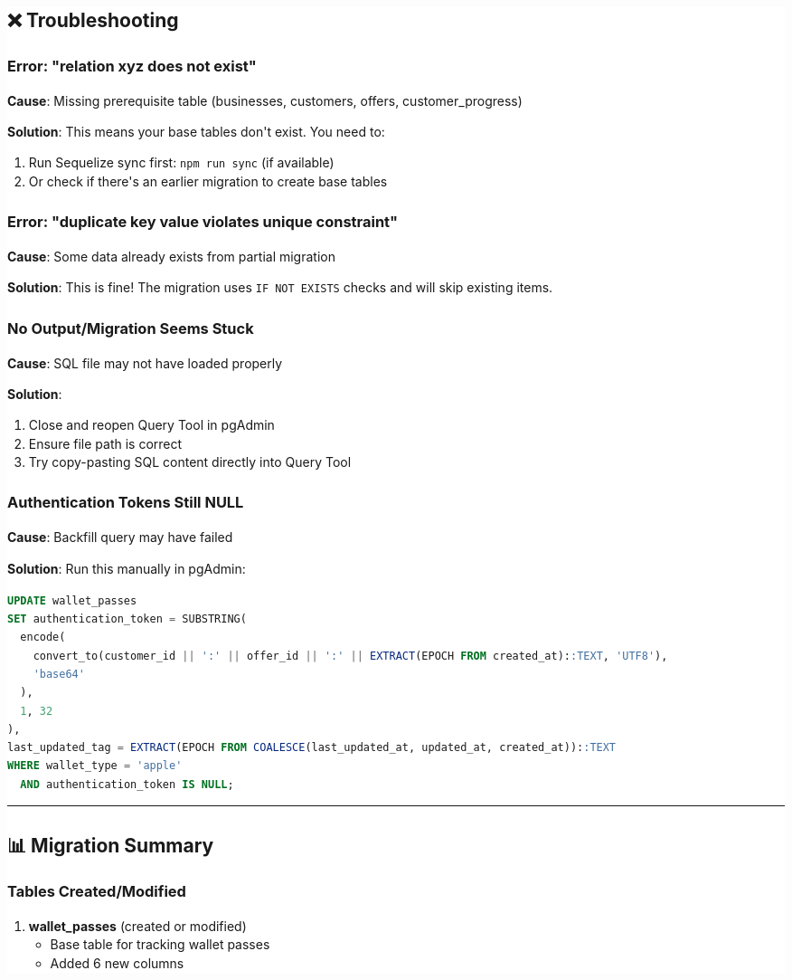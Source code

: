 
## ❌ **Troubleshooting**

### Error: "relation xyz does not exist"
**Cause**: Missing prerequisite table (businesses, customers, offers, customer_progress)

**Solution**: This means your base tables don't exist. You need to:
1. Run Sequelize sync first: `npm run sync` (if available)
2. Or check if there's an earlier migration to create base tables

### Error: "duplicate key value violates unique constraint"
**Cause**: Some data already exists from partial migration

**Solution**: This is fine! The migration uses `IF NOT EXISTS` checks and will skip existing items.

### No Output/Migration Seems Stuck
**Cause**: SQL file may not have loaded properly

**Solution**:
1. Close and reopen Query Tool in pgAdmin
2. Ensure file path is correct
3. Try copy-pasting SQL content directly into Query Tool

### Authentication Tokens Still NULL
**Cause**: Backfill query may have failed

**Solution**: Run this manually in pgAdmin:
```sql
UPDATE wallet_passes
SET authentication_token = SUBSTRING(
  encode(
    convert_to(customer_id || ':' || offer_id || ':' || EXTRACT(EPOCH FROM created_at)::TEXT, 'UTF8'),
    'base64'
  ),
  1, 32
),
last_updated_tag = EXTRACT(EPOCH FROM COALESCE(last_updated_at, updated_at, created_at))::TEXT
WHERE wallet_type = 'apple'
  AND authentication_token IS NULL;
```

---

## 📊 **Migration Summary**

### Tables Created/Modified
1. **wallet_passes** (created or modified)
   - Base table for tracking wallet passes
   - Added 6 new columns
